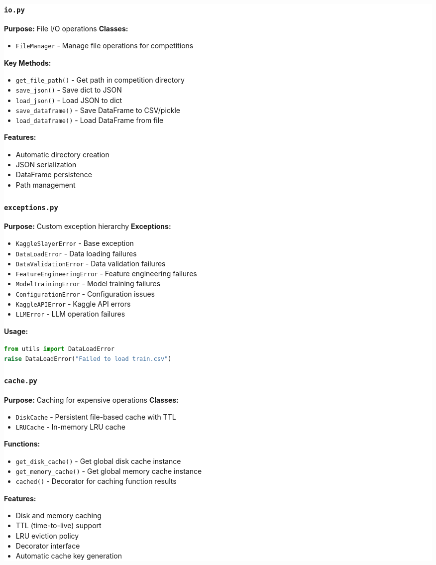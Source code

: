 ### `io.py`
**Purpose:** File I/O operations
**Classes:**
- `FileManager` - Manage file operations for competitions

**Key Methods:**
- `get_file_path()` - Get path in competition directory
- `save_json()` - Save dict to JSON
- `load_json()` - Load JSON to dict
- `save_dataframe()` - Save DataFrame to CSV/pickle
- `load_dataframe()` - Load DataFrame from file

**Features:**
- Automatic directory creation
- JSON serialization
- DataFrame persistence
- Path management

### `exceptions.py`
**Purpose:** Custom exception hierarchy
**Exceptions:**
- `KaggleSlayerError` - Base exception
- `DataLoadError` - Data loading failures
- `DataValidationError` - Data validation failures
- `FeatureEngineeringError` - Feature engineering failures
- `ModelTrainingError` - Model training failures
- `ConfigurationError` - Configuration issues
- `KaggleAPIError` - Kaggle API errors
- `LLMError` - LLM operation failures

**Usage:**
```python
from utils import DataLoadError
raise DataLoadError("Failed to load train.csv")
```

### `cache.py`
**Purpose:** Caching for expensive operations
**Classes:**
- `DiskCache` - Persistent file-based cache with TTL
- `LRUCache` - In-memory LRU cache

**Functions:**
- `get_disk_cache()` - Get global disk cache instance
- `get_memory_cache()` - Get global memory cache instance
- `cached()` - Decorator for caching function results

**Features:**
- Disk and memory caching
- TTL (time-to-live) support
- LRU eviction policy
- Decorator interface
- Automatic cache key generation
